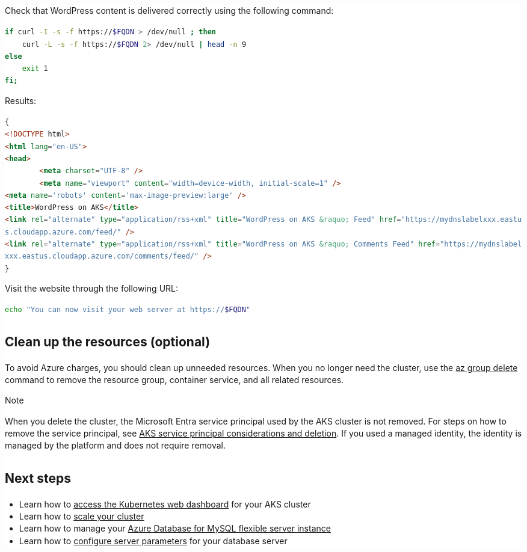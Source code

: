 
Check that WordPress content is delivered correctly using the following command:

```bash
if curl -I -s -f https://$FQDN > /dev/null ; then 
    curl -L -s -f https://$FQDN 2> /dev/null | head -n 9
else 
    exit 1
fi;
```

Results:

```HTML
{
<!DOCTYPE html>
<html lang="en-US">
<head>
        <meta charset="UTF-8" />
        <meta name="viewport" content="width=device-width, initial-scale=1" />
<meta name='robots' content='max-image-preview:large' />
<title>WordPress on AKS</title>
<link rel="alternate" type="application/rss+xml" title="WordPress on AKS &raquo; Feed" href="https://mydnslabelxxx.eastus.cloudapp.azure.com/feed/" />
<link rel="alternate" type="application/rss+xml" title="WordPress on AKS &raquo; Comments Feed" href="https://mydnslabelxxx.eastus.cloudapp.azure.com/comments/feed/" />
}
```

Visit the website through the following URL:

```bash
echo "You can now visit your web server at https://$FQDN"
```

## Clean up the resources (optional)

To avoid Azure charges, you should clean up unneeded resources. When you no longer need the cluster, use the [az group delete](/cli/azure/group#az-group-delete) command to remove the resource group, container service, and all related resources. 

> [!NOTE]
> When you delete the cluster, the Microsoft Entra service principal used by the AKS cluster is not removed. For steps on how to remove the service principal, see [AKS service principal considerations and deletion](/azure/aks/kubernetes-service-principal#other-considerations). If you used a managed identity, the identity is managed by the platform and does not require removal.

## Next steps

- Learn how to [access the Kubernetes web dashboard](/azure/aks/kubernetes-dashboard) for your AKS cluster
- Learn how to [scale your cluster](/azure/aks/tutorial-kubernetes-scale)
- Learn how to manage your [Azure Database for MySQL flexible server instance](./quickstart-create-server-cli.md)
- Learn how to [configure server parameters](./how-to-configure-server-parameters-cli.md) for your database server
